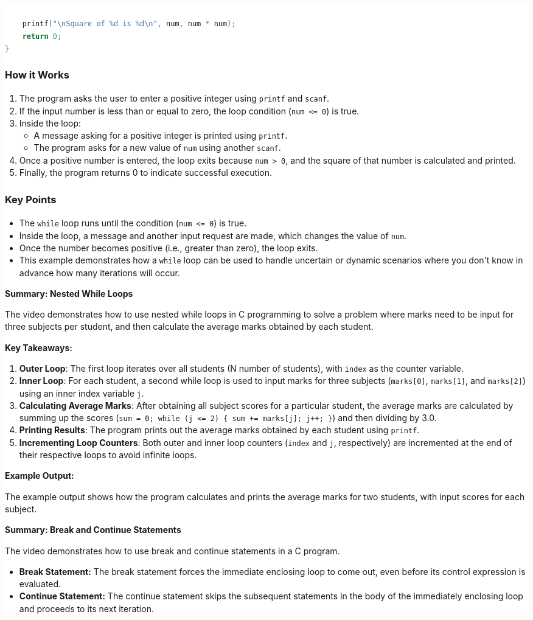 ```c

	printf("\nSquare of %d is %d\n", num, num * num);
	return 0;
}
```
### How it Works

1. The program asks the user to enter a positive integer using `printf` and `scanf`.
2. If the input number is less than or equal to zero, the loop condition (`num <= 0`) is true.
3. Inside the loop:
	* A message asking for a positive integer is printed using `printf`.
	* The program asks for a new value of `num` using another `scanf`.
4. Once a positive number is entered, the loop exits because `num > 0`, and the square of that number is calculated and printed.
5. Finally, the program returns 0 to indicate successful execution.

### Key Points

* The `while` loop runs until the condition (`num <= 0`) is true.
* Inside the loop, a message and another input request are made, which changes the value of `num`.
* Once the number becomes positive (i.e., greater than zero), the loop exits.
* This example demonstrates how a `while` loop can be used to handle uncertain or dynamic scenarios where you don't know in advance how many iterations will occur.

**Summary: Nested While Loops**

The video demonstrates how to use nested while loops in C programming to solve a problem where marks need to be input for three subjects per student, and then calculate the average marks obtained by each student.

**Key Takeaways:**

1. **Outer Loop**: The first loop iterates over all students (N number of students), with `index` as the counter variable.
2. **Inner Loop**: For each student, a second while loop is used to input marks for three subjects (`marks[0]`, `marks[1]`, and `marks[2]`) using an inner index variable `j`.
3. **Calculating Average Marks**: After obtaining all subject scores for a particular student, the average marks are calculated by summing up the scores (`sum = 0; while (j <= 2) { sum += marks[j]; j++; }`) and then dividing by 3.0.
4. **Printing Results**: The program prints out the average marks obtained by each student using `printf`.
5. **Incrementing Loop Counters**: Both outer and inner loop counters (`index` and `j`, respectively) are incremented at the end of their respective loops to avoid infinite loops.

**Example Output:**

The example output shows how the program calculates and prints the average marks for two students, with input scores for each subject.

**Summary: Break and Continue Statements**

The video demonstrates how to use break and continue statements in a C program.

* **Break Statement:** The break statement forces the immediate enclosing loop to come out, even before its control expression is evaluated.
* **Continue Statement:** The continue statement skips the subsequent statements in the body of the immediately enclosing loop and proceeds to its next iteration.
